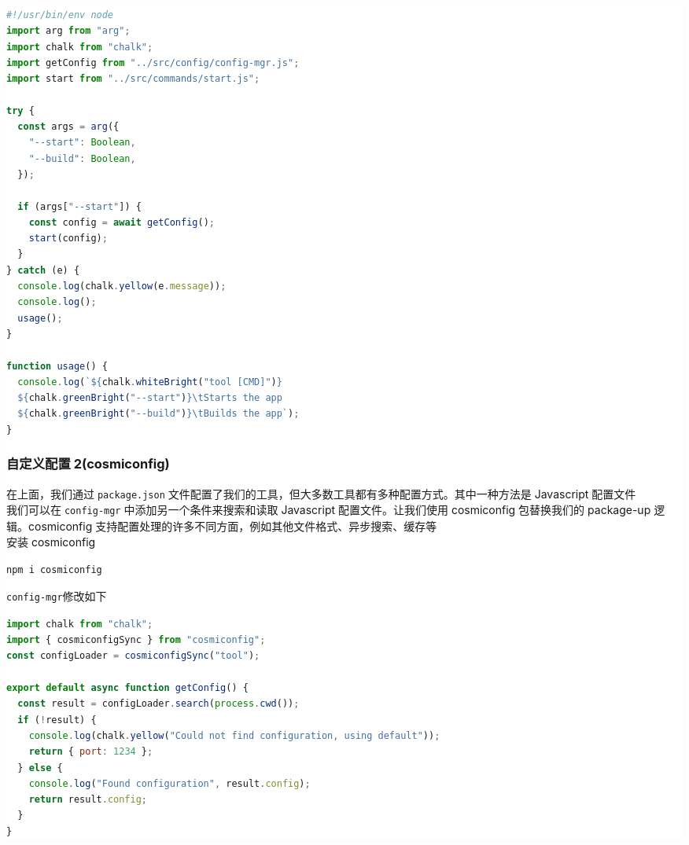 ```js
#!/usr/bin/env node
import arg from "arg";
import chalk from "chalk";
import getConfig from "../src/config/config-mgr.js";
import start from "../src/commands/start.js";

try {
  const args = arg({
    "--start": Boolean,
    "--build": Boolean,
  });

  if (args["--start"]) {
    const config = await getConfig();
    start(config);
  }
} catch (e) {
  console.log(chalk.yellow(e.message));
  console.log();
  usage();
}

function usage() {
  console.log(`${chalk.whiteBright("tool [CMD]")}
  ${chalk.greenBright("--start")}\tStarts the app
  ${chalk.greenBright("--build")}\tBuilds the app`);
}
```

### 自定义配置 2(cosmiconfig)

在上面，我们通过 `package.json` 文件配置了我们的工具，但大多数工具都有多种配置方式。其中一种方法是 Javascript 配置文件  
我们可以在 `config-mgr` 中添加另一个条件来搜索和读取 Javascript 配置文件。让我们使用 cosmiconfig 包替换我们的 package-up 逻辑。cosmiconfig 支持配置处理的许多不同方面，例如其他文件格式、异步搜索、缓存等  
安装 cosmiconfig

```sh
npm i cosmiconfig
```

`config-mgr`修改如下

```js
import chalk from "chalk";
import { cosmiconfigSync } from "cosmiconfig";
const configLoader = cosmiconfigSync("tool");

export default async function getConfig() {
  const result = configLoader.search(process.cwd());
  if (!result) {
    console.log(chalk.yellow("Could not find configuration, using default"));
    return { port: 1234 };
  } else {
    console.log("Found configuration", result.config);
    return result.config;
  }
}
```
